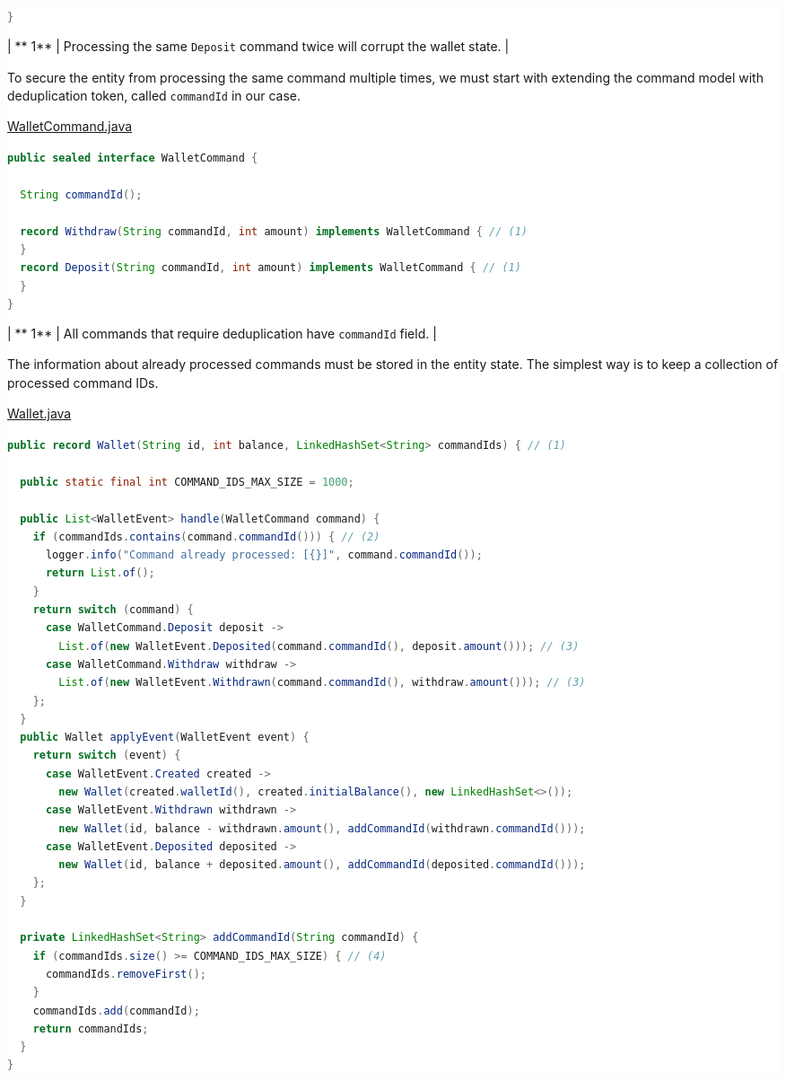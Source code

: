 ```java
}
```

| **  1** | Processing the same `Deposit`   command twice will corrupt the wallet state. |

To secure the entity from processing the same command multiple times, we must start with extending the command model with deduplication token, called `commandId` in our case.

[WalletCommand.java](https://github.com/akka/akka-sdk/blob/main/samples/transfer-workflow-compensation/src/main/java/com/example/wallet/domain/WalletCommand.java)
```java
public sealed interface WalletCommand {

  String commandId();

  record Withdraw(String commandId, int amount) implements WalletCommand { // (1)
  }
  record Deposit(String commandId, int amount) implements WalletCommand { // (1)
  }
}
```

| **  1** | All commands that require deduplication have `commandId`   field. |

The information about already processed commands must be stored in the entity state. The simplest way is to keep a collection of processed command IDs.

[Wallet.java](https://github.com/akka/akka-sdk/blob/main/samples/transfer-workflow-compensation/src/main/java/com/example/wallet/domain/Wallet.java)
```java
public record Wallet(String id, int balance, LinkedHashSet<String> commandIds) { // (1)

  public static final int COMMAND_IDS_MAX_SIZE = 1000;

  public List<WalletEvent> handle(WalletCommand command) {
    if (commandIds.contains(command.commandId())) { // (2)
      logger.info("Command already processed: [{}]", command.commandId());
      return List.of();
    }
    return switch (command) {
      case WalletCommand.Deposit deposit ->
        List.of(new WalletEvent.Deposited(command.commandId(), deposit.amount())); // (3)
      case WalletCommand.Withdraw withdraw ->
        List.of(new WalletEvent.Withdrawn(command.commandId(), withdraw.amount())); // (3)
    };
  }
  public Wallet applyEvent(WalletEvent event) {
    return switch (event) {
      case WalletEvent.Created created ->
        new Wallet(created.walletId(), created.initialBalance(), new LinkedHashSet<>());
      case WalletEvent.Withdrawn withdrawn ->
        new Wallet(id, balance - withdrawn.amount(), addCommandId(withdrawn.commandId()));
      case WalletEvent.Deposited deposited ->
        new Wallet(id, balance + deposited.amount(), addCommandId(deposited.commandId()));
    };
  }

  private LinkedHashSet<String> addCommandId(String commandId) {
    if (commandIds.size() >= COMMAND_IDS_MAX_SIZE) { // (4)
      commandIds.removeFirst();
    }
    commandIds.add(commandId);
    return commandIds;
  }
}
```